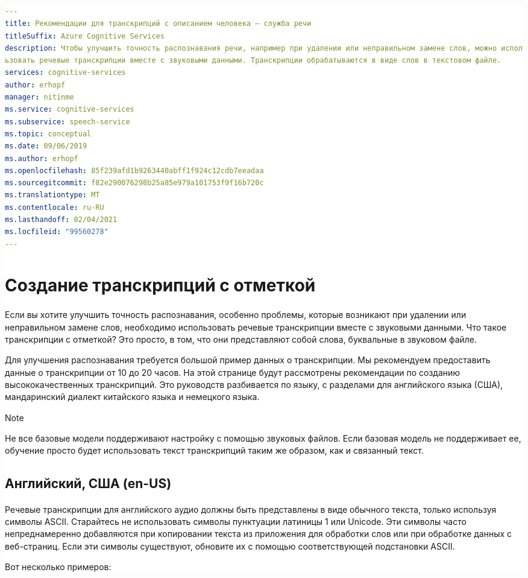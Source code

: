 ```yaml
---
title: Рекомендации для транскрипций с описанием человека — служба речи
titleSuffix: Azure Cognitive Services
description: Чтобы улучшить точность распознавания речи, например при удалении или неправильном замене слов, можно использовать речевые транскрипции вместе с звуковыми данными. Транскрипции обрабатываются в виде слов в текстовом файле.
services: cognitive-services
author: erhopf
manager: nitinme
ms.service: cognitive-services
ms.subservice: speech-service
ms.topic: conceptual
ms.date: 09/06/2019
ms.author: erhopf
ms.openlocfilehash: 85f239afd1b9263440abff1f924c12cdb7eeadaa
ms.sourcegitcommit: f82e290076298b25a85e979a101753f9f16b720c
ms.translationtype: MT
ms.contentlocale: ru-RU
ms.lasthandoff: 02/04/2021
ms.locfileid: "99560278"
---
```

# <a name="how-to-create-human-labeled-transcriptions"></a>Создание транскрипций с отметкой

Если вы хотите улучшить точность распознавания, особенно проблемы, которые возникают при удалении или неправильном замене слов, необходимо использовать речевые транскрипции вместе с звуковыми данными. Что такое транскрипции с отметкой? Это просто, в том, что они представляют собой слова, буквальные в звуковом файле.

Для улучшения распознавания требуется большой пример данных о транскрипции. Мы рекомендуем предоставить данные о транскрипции от 10 до 20 часов. На этой странице будут рассмотрены рекомендации по созданию высококачественных транскрипций. Это руководств разбивается по языку, с разделами для английского языка (США), мандаринский диалект китайского языка и немецкого языка.

> [!NOTE]
> Не все базовые модели поддерживают настройку с помощью звуковых файлов. Если базовая модель не поддерживает ее, обучение просто будет использовать текст транскрипций таким же образом, как и связанный текст.

## <a name="us-english-en-us"></a>Английский, США (en-US)

Речевые транскрипции для английского аудио должны быть представлены в виде обычного текста, только используя символы ASCII. Старайтесь не использовать символы пунктуации латиницы 1 или Unicode. Эти символы часто непреднамеренно добавляются при копировании текста из приложения для обработки слов или при обработке данных с веб-страниц. Если эти символы существуют, обновите их с помощью соответствующей подстановки ASCII.

Вот несколько примеров:
